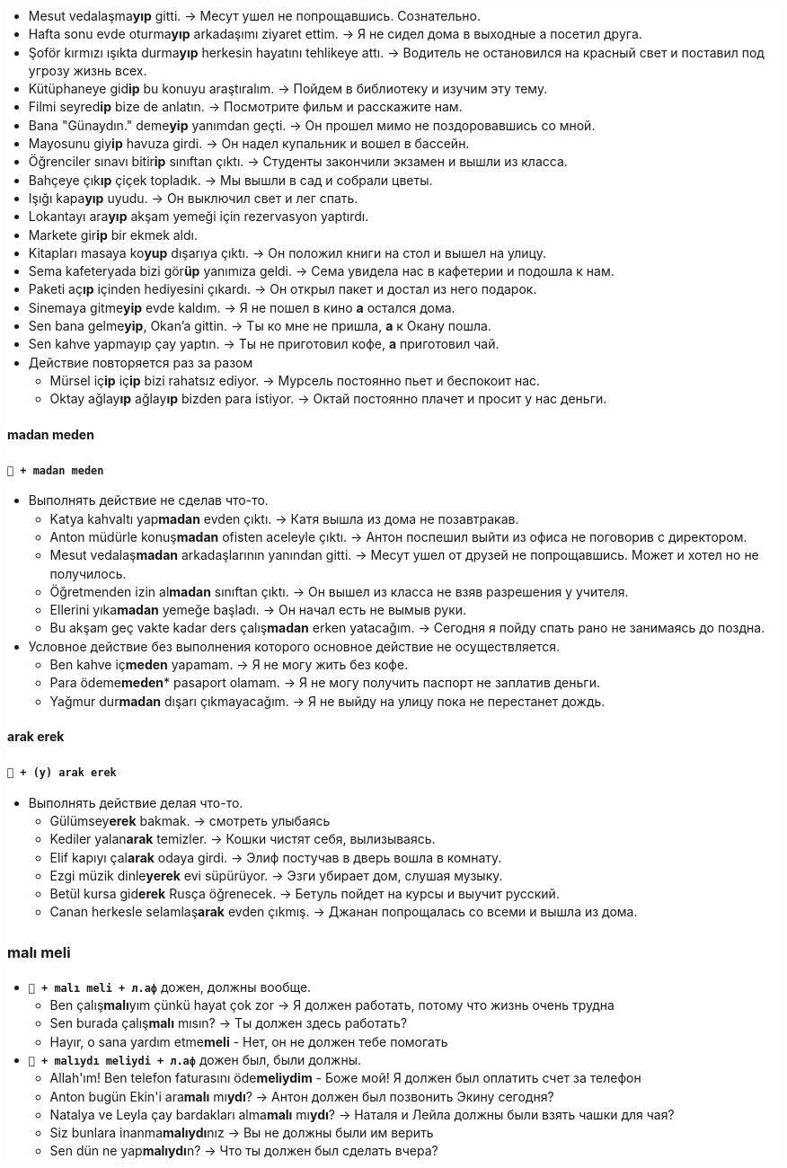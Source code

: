   - Mesut vedalaşma**yıp** gitti. → Месут ушел не попрощавшись. Сознательно.
  - Hafta sonu evde oturma**yıp** arkadaşımı ziyaret ettim. → Я не сидел дома в выходные а посетил друга.
  - Şoför kırmızı ışıkta durma**yıp** herkesin hayatını tehlikeye attı. → Водитель не остановился на красный свет и поставил под угрозу жизнь всех.
  - Kütüphaneye gid**ip** bu konuyu araştıralım. → Пойдем в библиотеку и изучим эту тему.
  - Filmi seyred**ip** bize de anlatın. → Посмотрите фильм и расскажите нам.
  - Bana "Günaydın." deme**yip** yanımdan geçti. → Он прошел мимо не поздоровавшись со мной.
  - Mayosunu giy**ip** havuza girdi. → Он надел купальник и вошел в бассейн.
  - Öğrenciler sınavı bitir**ip** sınıftan çıktı. → Студенты закончили экзамен и вышли из класса.
  - Bahçeye çık**ıp** çiçek topladık. → Мы вышли в сад и собрали цветы.
  - Işığı kapa**yıp** uyudu. → Он выключил свет и лег спать.
  - Lokantayı ara**yıp** akşam yemeği için rezervasyon yaptırdı.
  - Markete gir**ip** bir ekmek aldı.
  - Kitapları masaya ko**yup** dışarıya çıktı. → Он положил книги на стол и вышел на улицу.
  - Sema kafeteryada bizi gör**üp** yanımıza geldi. → Сема увидела нас в кафетерии и подошла к нам.
  - Paketi aç**ıp** içinden hediyesini çıkardı. → Он открыл пакет и достал из него подарок.
  - Sinemaya gitme**yip** evde kaldım. → Я не пошел в кино **а** остался дома.
  - Sen bana gelme**yip**, Okan’a gittin. → Ты ко мне не пришла, **а** к Окану пошла.
  - Sen kahve yapmayıp çay yaptın. → Ты не приготовил кофе, **а** приготовил чай.
- Действие повторяется раз за разом
  - Mürsel iç**ip** iç**ip** bizi rahatsız ediyor. → Мурсель постоянно пьет и беспокоит нас.
  - Oktay ağlay**ıp** ağlay**ıp** bizden para istiyor. → Октай постоянно плачет и просит у нас деньги.
#### madan meden
**`🥕 + madan meden`**
- Выполнять действие не сделав что-то.
  - Katya kahvaltı yap**madan** evden çıktı. → Катя вышла из дома не позавтракав.
  - Anton müdürle konuş**madan** ofisten aceleyle çıktı. → Антон поспешил выйти из офиса не поговорив с директором.
  - Mesut vedalaş**madan** arkadaşlarının yanından gitti. → Месут ушел от друзей не попрощавшись. Может и хотел но не получилось.
  - Öğretmenden izin al**madan** sınıftan çıktı. → Он вышел из класса не взяв разрешения у учителя.
  - Ellerini yıka**madan** yemeğe başladı. → Он начал есть не вымыв руки.
  - Bu akşam geç vakte kadar ders çalış**madan** erken yatacağım. → Сегодня я пойду спать рано не занимаясь до поздна.
- Условное действие без выполнения которого основное действие не осуществляется.
  - Ben kahve iç**meden** yapamam. → Я не могу жить без кофе.
  - Para ödeme**meden*** pasaport olamam. → Я не могу получить паспорт не заплатив деньги.
  - Yağmur dur**madan** dışarı çıkmayacağım. → Я не выйду на улицу пока не перестанет дождь.
#### arak erek
**`🥕 + (y) arak erek`**
- Выполнять действие делая что-то.
  - Gülümsey**erek** bakmak. → смотреть улыбаясь
  - Kediler yalan**arak** temizler. → Кошки чистят себя, вылизываясь.
  - Elif kapıyı çal**arak** odaya girdi. → Элиф постучав в дверь вошла в комнату.
  - Ezgi müzik dinle**yerek** evi süpürüyor. → Эзги убирает дом, слушая музыку.
  - Betül kursa gid**erek** Rusça öğrenecek. → Бетуль пойдет на курсы и выучит русский.
  - Canan herkesle selamlaş**arak** evden çıkmış. → Джанан попрощалась со всеми и вышла из дома.
### malı meli
- **`🥕 + malı meli + л.аф`** дожен, должны вообще.
  - Ben çalış**malı**yım çünkü hayat çok zor → Я должен работать, потому что жизнь очень трудна
  - Sen burada çalış**malı** mısın? → Ты должен здесь работать?
  - Hayır, o sana yardım etme**meli** - Нет, он не должен тебе помогать
- **`🥕 + malıydı meliydi + л.аф`** дожен был, были должны.
  - Allah'ım! Ben telefon faturasını öde**meliydim** - Боже мой! Я должен был оплатить счет за телефон
  - Anton bugün Ekin'i ara**malı** mı**ydı**? → Антон должен был позвонить Экину сегодня?
  - Natalya ve Leyla çay bardakları alma**malı** mı**ydı**? → Наталя и Лейла должны были взять чашки для чая?
  - Siz bunlara inanma**malıydı**nız → Вы не должны были им верить
  - Sen dün ne yap**malıydı**n? → Что ты должен был сделать вчера?